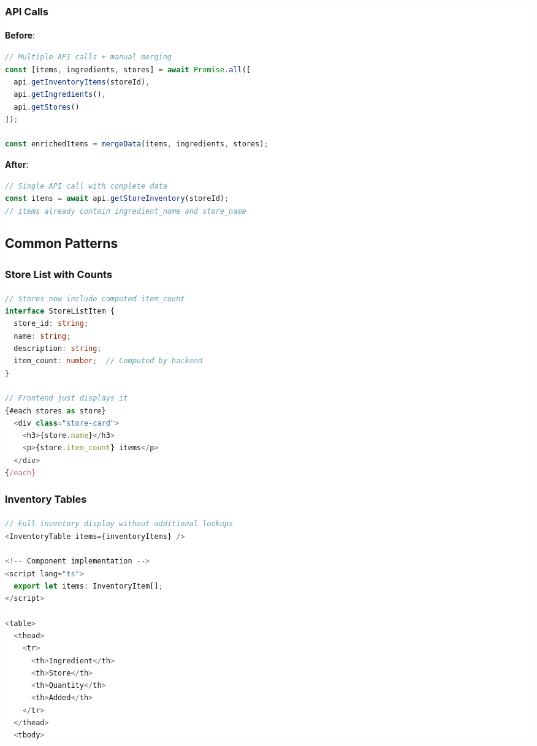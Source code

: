 ### API Calls

**Before**:

```typescript
// Multiple API calls + manual merging
const [items, ingredients, stores] = await Promise.all([
  api.getInventoryItems(storeId),
  api.getIngredients(),
  api.getStores()
]);

const enrichedItems = mergeData(items, ingredients, stores);
```

**After**:

```typescript
// Single API call with complete data
const items = await api.getStoreInventory(storeId);
// items already contain ingredient_name and store_name
```

## Common Patterns

### Store List with Counts

```typescript
// Stores now include computed item_count
interface StoreListItem {
  store_id: string;
  name: string;
  description: string;
  item_count: number;  // Computed by backend
}

// Frontend just displays it
{#each stores as store}
  <div class="store-card">
    <h3>{store.name}</h3>
    <p>{store.item_count} items</p>
  </div>
{/each}
```

### Inventory Tables

```typescript
// Full inventory display without additional lookups
<InventoryTable items={inventoryItems} />

<!-- Component implementation -->
<script lang="ts">
  export let items: InventoryItem[];
</script>

<table>
  <thead>
    <tr>
      <th>Ingredient</th>
      <th>Store</th>
      <th>Quantity</th>
      <th>Added</th>
    </tr>
  </thead>
  <tbody>
```